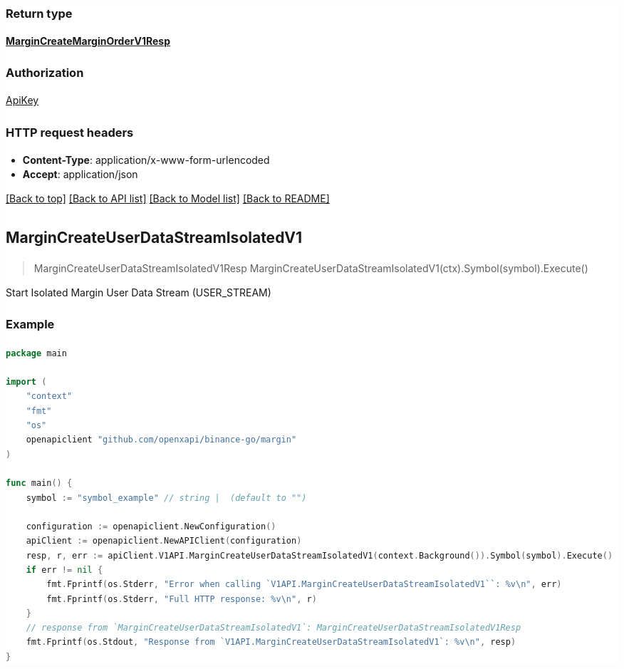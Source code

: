 ### Return type

[**MarginCreateMarginOrderV1Resp**](MarginCreateMarginOrderV1Resp.md)

### Authorization

[ApiKey](../README.md#ApiKey)

### HTTP request headers

- **Content-Type**: application/x-www-form-urlencoded
- **Accept**: application/json

[[Back to top]](#) [[Back to API list]](../README.md#documentation-for-api-endpoints)
[[Back to Model list]](../README.md#documentation-for-models)
[[Back to README]](../README.md)


## MarginCreateUserDataStreamIsolatedV1

> MarginCreateUserDataStreamIsolatedV1Resp MarginCreateUserDataStreamIsolatedV1(ctx).Symbol(symbol).Execute()

Start Isolated Margin User Data Stream (USER_STREAM)



### Example

```go
package main

import (
	"context"
	"fmt"
	"os"
	openapiclient "github.com/openxapi/binance-go/margin"
)

func main() {
	symbol := "symbol_example" // string |  (default to "")

	configuration := openapiclient.NewConfiguration()
	apiClient := openapiclient.NewAPIClient(configuration)
	resp, r, err := apiClient.V1API.MarginCreateUserDataStreamIsolatedV1(context.Background()).Symbol(symbol).Execute()
	if err != nil {
		fmt.Fprintf(os.Stderr, "Error when calling `V1API.MarginCreateUserDataStreamIsolatedV1``: %v\n", err)
		fmt.Fprintf(os.Stderr, "Full HTTP response: %v\n", r)
	}
	// response from `MarginCreateUserDataStreamIsolatedV1`: MarginCreateUserDataStreamIsolatedV1Resp
	fmt.Fprintf(os.Stdout, "Response from `V1API.MarginCreateUserDataStreamIsolatedV1`: %v\n", resp)
}
```
